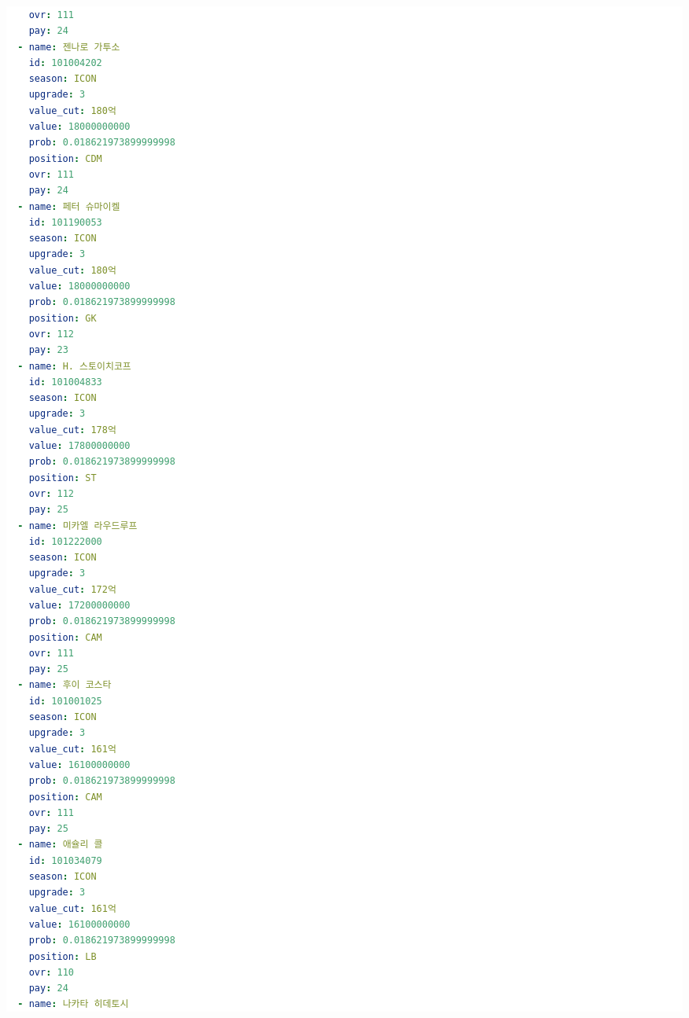 ```yaml
    ovr: 111
    pay: 24
  - name: 젠나로 가투소
    id: 101004202
    season: ICON
    upgrade: 3
    value_cut: 180억
    value: 18000000000
    prob: 0.018621973899999998
    position: CDM
    ovr: 111
    pay: 24
  - name: 페터 슈마이켈
    id: 101190053
    season: ICON
    upgrade: 3
    value_cut: 180억
    value: 18000000000
    prob: 0.018621973899999998
    position: GK
    ovr: 112
    pay: 23
  - name: H. 스토이치코프
    id: 101004833
    season: ICON
    upgrade: 3
    value_cut: 178억
    value: 17800000000
    prob: 0.018621973899999998
    position: ST
    ovr: 112
    pay: 25
  - name: 미카엘 라우드루프
    id: 101222000
    season: ICON
    upgrade: 3
    value_cut: 172억
    value: 17200000000
    prob: 0.018621973899999998
    position: CAM
    ovr: 111
    pay: 25
  - name: 후이 코스타
    id: 101001025
    season: ICON
    upgrade: 3
    value_cut: 161억
    value: 16100000000
    prob: 0.018621973899999998
    position: CAM
    ovr: 111
    pay: 25
  - name: 애슐리 콜
    id: 101034079
    season: ICON
    upgrade: 3
    value_cut: 161억
    value: 16100000000
    prob: 0.018621973899999998
    position: LB
    ovr: 110
    pay: 24
  - name: 나카타 히데토시
```